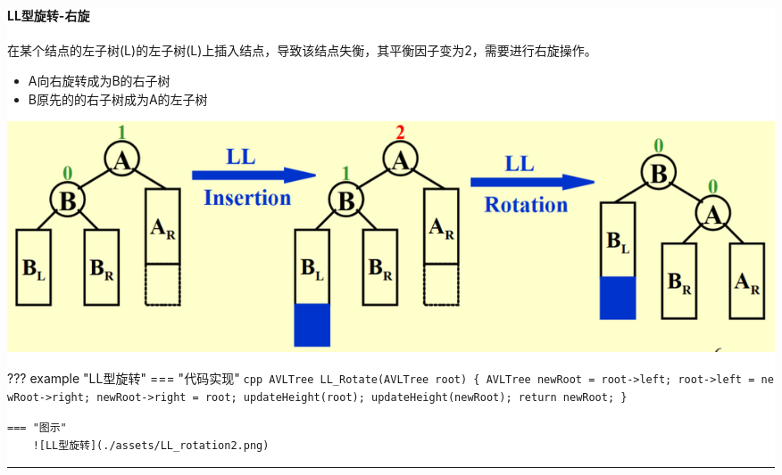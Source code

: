 
#### LL型旋转-右旋

在某个结点的左子树(L)的左子树(L)上插入结点，导致该结点失衡，其平衡因子变为2，需要进行右旋操作。

- A向右旋转成为B的右子树
- B原先的的右子树成为A的左子树

![LL型旋转](./assets/LL_rotation1.png)

??? example "LL型旋转"
    === "代码实现"
        ```cpp
        AVLTree LL_Rotate(AVLTree root) {
            AVLTree newRoot = root->left;
            root->left = newRoot->right;
            newRoot->right = root;
            updateHeight(root);
            updateHeight(newRoot);
            return newRoot;
        }
        ```

    === "图示"
        ![LL型旋转](./assets/LL_rotation2.png)

---